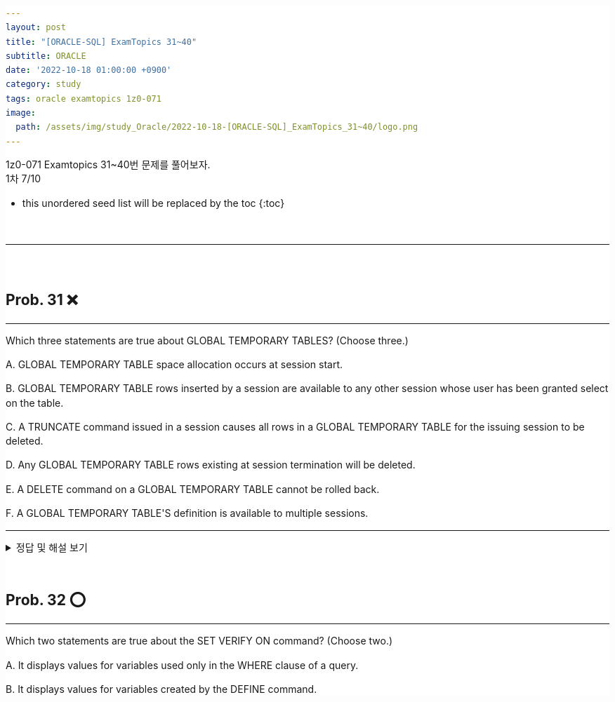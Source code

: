 ```yaml
---
layout: post
title: "[ORACLE-SQL] ExamTopics 31~40"
subtitle: ORACLE
date: '2022-10-18 01:00:00 +0900'
category: study
tags: oracle examtopics 1z0-071
image:
  path: /assets/img/study_Oracle/2022-10-18-[ORACLE-SQL]_ExamTopics_31~40/logo.png
---
```


1z0-071 Examtopics 31~40번 문제를 풀어보자.<br>
1차 7/10<br>



* this unordered seed list will be replaced by the toc
{:toc}

<br>
<hr/>
<br>

## Prob. 31 ❌
---

Which three statements are true about GLOBAL TEMPORARY TABLES? (Choose three.)

A. GLOBAL TEMPORARY TABLE space allocation occurs at session start.

B. GLOBAL TEMPORARY TABLE rows inserted by a session are available to any other session whose user has been granted select on the table.

C. A TRUNCATE command issued in a session causes all rows in a GLOBAL TEMPORARY TABLE for the issuing session to be deleted.

D. Any GLOBAL TEMPORARY TABLE rows existing at session termination will be deleted.

E. A DELETE command on a GLOBAL TEMPORARY TABLE cannot be rolled back.

F. A GLOBAL TEMPORARY TABLE'S definition is available to multiple sessions.

---
<details><summary>정답 및 해설 보기</summary></details>

<br>

## Prob. 32 ⭕
---

Which two statements are true about the SET VERIFY ON command? (Choose two.)

A. It displays values for variables used only in the WHERE clause of a query.

B. It displays values for variables created by the DEFINE command.
